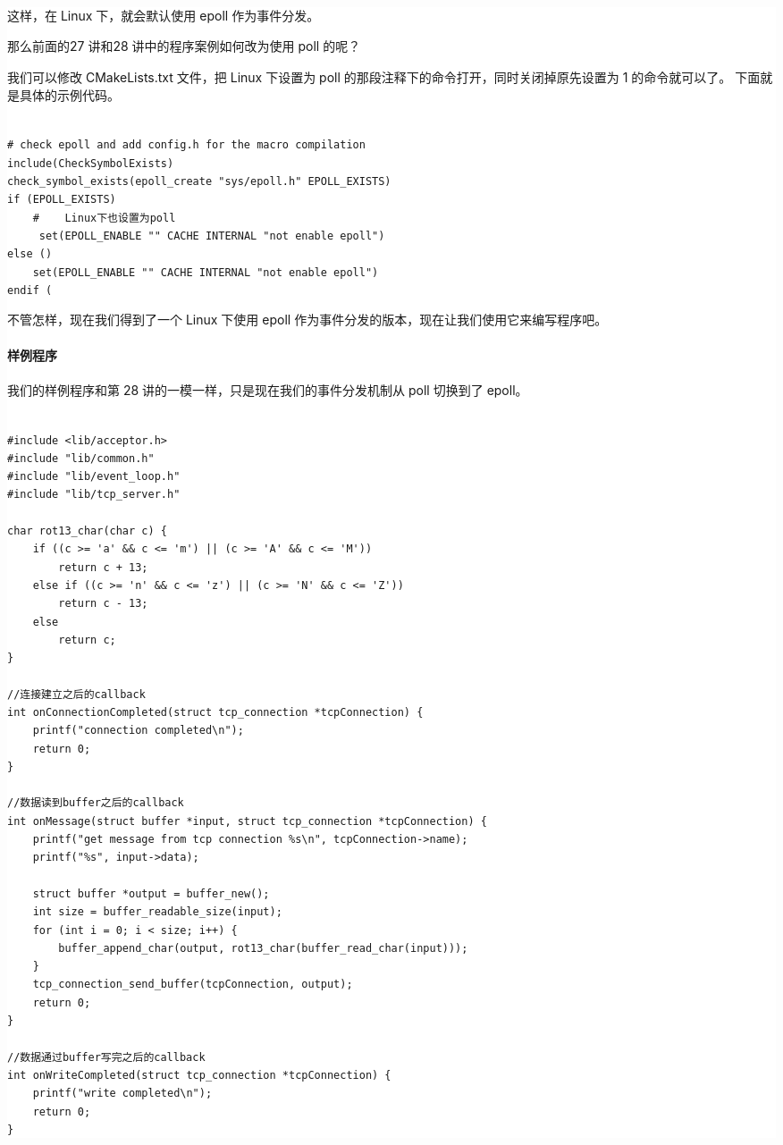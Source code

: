 这样，在 Linux 下，就会默认使用 epoll 作为事件分发。

那么前面的27 讲和28 讲中的程序案例如何改为使用 poll 的呢？

我们可以修改 CMakeLists.txt 文件，把 Linux 下设置为 poll 的那段注释下的命令打开，同时关闭掉原先设置为 1 的命令就可以了。 下面就是具体的示例代码。

~~~linux

# check epoll and add config.h for the macro compilation
include(CheckSymbolExists)
check_symbol_exists(epoll_create "sys/epoll.h" EPOLL_EXISTS)
if (EPOLL_EXISTS)
    #    Linux下也设置为poll
     set(EPOLL_ENABLE "" CACHE INTERNAL "not enable epoll")
else ()
    set(EPOLL_ENABLE "" CACHE INTERNAL "not enable epoll")
endif (
~~~

不管怎样，现在我们得到了一个 Linux 下使用 epoll 作为事件分发的版本，现在让我们使用它来编写程序吧。



#### 样例程序

我们的样例程序和第 28 讲的一模一样，只是现在我们的事件分发机制从 poll 切换到了 epoll。

~~~linux

#include <lib/acceptor.h>
#include "lib/common.h"
#include "lib/event_loop.h"
#include "lib/tcp_server.h"

char rot13_char(char c) {
    if ((c >= 'a' && c <= 'm') || (c >= 'A' && c <= 'M'))
        return c + 13;
    else if ((c >= 'n' && c <= 'z') || (c >= 'N' && c <= 'Z'))
        return c - 13;
    else
        return c;
}

//连接建立之后的callback
int onConnectionCompleted(struct tcp_connection *tcpConnection) {
    printf("connection completed\n");
    return 0;
}

//数据读到buffer之后的callback
int onMessage(struct buffer *input, struct tcp_connection *tcpConnection) {
    printf("get message from tcp connection %s\n", tcpConnection->name);
    printf("%s", input->data);

    struct buffer *output = buffer_new();
    int size = buffer_readable_size(input);
    for (int i = 0; i < size; i++) {
        buffer_append_char(output, rot13_char(buffer_read_char(input)));
    }
    tcp_connection_send_buffer(tcpConnection, output);
    return 0;
}

//数据通过buffer写完之后的callback
int onWriteCompleted(struct tcp_connection *tcpConnection) {
    printf("write completed\n");
    return 0;
}
~~~